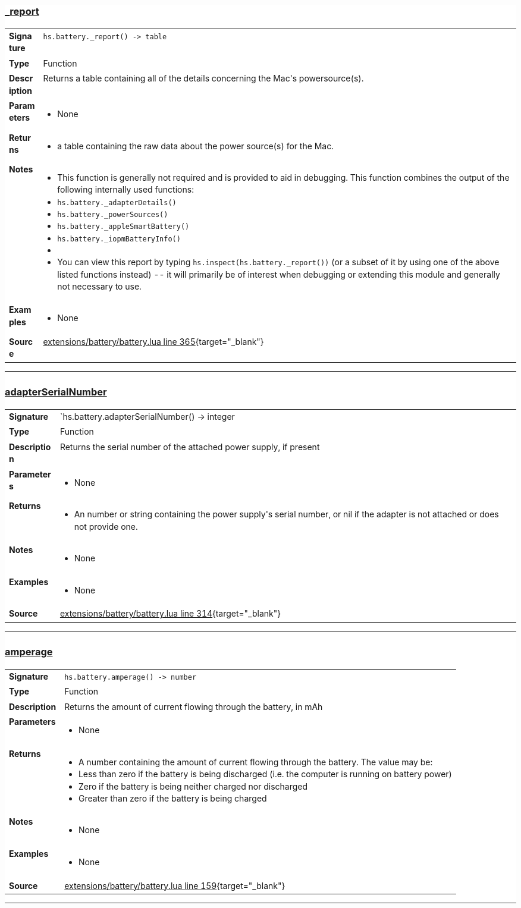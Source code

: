 
### [_report](#_report)

|                                             |                                                                                     |
| --------------------------------------------|-------------------------------------------------------------------------------------|
| **Signature**                               | `hs.battery._report() -> table`                                                                    |
| **Type**                                    | Function                                                                     |
| **Description**                             | Returns a table containing all of the details concerning the Mac's powersource(s).                                                                     |
| **Parameters**                              | <ul><li>None</li></ul> |
| **Returns**                                 | <ul><li>a table containing the raw data about the power source(s) for the Mac.</li></ul>          |
| **Notes**                                   | <ul><li>This function is generally not required and is provided to aid in debugging. This function combines the output of the following internally used functions:</li><li>  `hs.battery._adapterDetails()`</li><li>  `hs.battery._powerSources()`</li><li>  `hs.battery._appleSmartBattery()`</li><li>  `hs.battery._iopmBatteryInfo()`</li><li></li><li>You can view this report by typing `hs.inspect(hs.battery._report())` (or a subset of it by using one of the above listed functions instead) -- it will primarily be of interest when debugging or extending this module and generally not necessary to use.</li></ul> |
| **Examples**                                | <ul><li>None</li></ul> |
| **Source**                                  | [extensions/battery/battery.lua line 365](https://github.com/CommandPost/CommandPost-App/blob/master/extensions/battery/battery.lua#L365){target="_blank"} |

---


### [adapterSerialNumber](#adapterserialnumber)

|                                             |                                                                                     |
| --------------------------------------------|-------------------------------------------------------------------------------------|
| **Signature**                               | `hs.battery.adapterSerialNumber() -> integer | string`                                                                    |
| **Type**                                    | Function                                                                     |
| **Description**                             | Returns the serial number of the attached power supply, if present                                                                     |
| **Parameters**                              | <ul><li>None</li></ul> |
| **Returns**                                 | <ul><li>An number or string containing the power supply's serial number, or nil if the adapter is not attached or does not provide one.</li></ul>          |
| **Notes**                                   | <ul><li>None</li></ul> |
| **Examples**                                | <ul><li>None</li></ul> |
| **Source**                                  | [extensions/battery/battery.lua line 314](https://github.com/CommandPost/CommandPost-App/blob/master/extensions/battery/battery.lua#L314){target="_blank"} |

---


### [amperage](#amperage)

|                                             |                                                                                     |
| --------------------------------------------|-------------------------------------------------------------------------------------|
| **Signature**                               | `hs.battery.amperage() -> number`                                                                    |
| **Type**                                    | Function                                                                     |
| **Description**                             | Returns the amount of current flowing through the battery, in mAh                                                                     |
| **Parameters**                              | <ul><li>None</li></ul> |
| **Returns**                                 | <ul><li>A number containing the amount of current flowing through the battery. The value may be:</li><li> Less than zero if the battery is being discharged (i.e. the computer is running on battery power)</li><li> Zero if the battery is being neither charged nor discharged</li><li> Greater than zero if the battery is being charged</li></ul>          |
| **Notes**                                   | <ul><li>None</li></ul> |
| **Examples**                                | <ul><li>None</li></ul> |
| **Source**                                  | [extensions/battery/battery.lua line 159](https://github.com/CommandPost/CommandPost-App/blob/master/extensions/battery/battery.lua#L159){target="_blank"} |

---